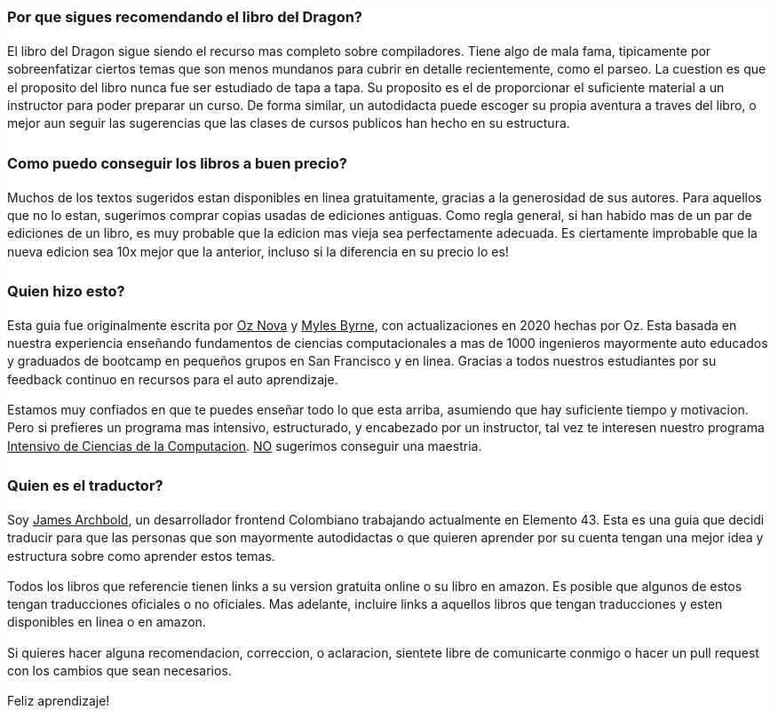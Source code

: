 ### Por que sigues recomendando el libro del Dragon?

El libro del Dragon sigue siendo el recurso mas completo sobre compiladores. Tiene algo de mala fama, tipicamente por sobreenfatizar ciertos temas que son menos mundanos para cubrir en detalle recientemente, como el parseo. La cuestion es que el proposito del libro nunca fue ser estudiado de tapa a tapa. Su proposito es el de proporcionar el suficiente material a un instructor para poder preparar un curso. De forma similar, un autodidacta puede escoger su propia aventura a traves del libro, o mejor aun seguir las sugerencias que las clases de cursos publicos han hecho en su estructura.

### Como puedo conseguir los libros a buen precio?

Muchos de los textos sugeridos estan disponibles en linea gratuitamente, gracias a la generosidad de sus autores. Para aquellos que no lo estan, sugerimos comprar copias usadas de ediciones antiguas. Como regla general, si han habido mas de un par de ediciones de un libro, es muy probable que la edicion mas vieja sea perfectamente adecuada. Es ciertamente improbable que la nueva edicion sea 10x mejor que la anterior, incluso si la diferencia en su precio lo es!

### Quien hizo esto?

Esta guia fue originalmente escrita por [Oz Nova](https://twitter.com/oznova_) y [Myles Byrne](https://twitter.com/quackingduck), con actualizaciones en 2020 hechas por Oz. Esta basada en nuestra experiencia enseñando fundamentos de ciencias computacionales a mas de 1000 ingenieros mayormente auto educados y graduados de bootcamp en pequeños grupos en San Francisco y en linea. Gracias a todos nuestros estudiantes por su feedback continuo en recursos para el auto aprendizaje.

Estamos muy confiados en que te puedes enseñar todo lo que esta arriba, asumiendo que hay suficiente tiempo y motivacion. Pero si prefieres un programa mas intensivo, estructurado, y encabezado por un instructor, tal vez te interesen nuestro programa [Intensivo de Ciencias de la Computacion](https://bradfieldcs.com/csi/). [NO](https://ozwrites.com/masters/) sugerimos conseguir una maestria.

### Quien es el traductor?

Soy [James Archbold](https://www.linkedin.com/in/james-archbold-6470b6a2/), un desarrollador frontend Colombiano trabajando actualmente en Elemento 43. Esta es una guia que decidi traducir para que las personas que son mayormente autodidactas o que quieren aprender por su cuenta tengan una mejor idea y estructura sobre como aprender estos temas.

Todos los libros que referencie tienen links a su version gratuita online o su libro en amazon. Es posible que algunos de estos tengan traducciones oficiales o no oficiales. Mas adelante, incluire links a aquellos libros que tengan traducciones y esten disponibles en linea o en amazon.

Si quieres hacer alguna recomendacion, correccion, o aclaracion, sientete libre de comunicarte conmigo o hacer un pull request con los cambios que sean necesarios.

Feliz aprendizaje!
